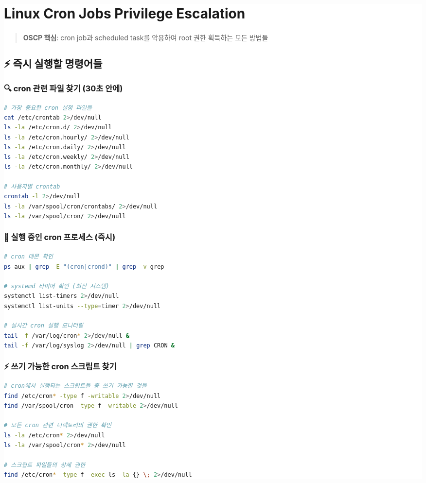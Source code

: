 # Linux Cron Jobs Privilege Escalation

> **OSCP 핵심**: cron job과 scheduled task를 악용하여 root 권한 획득하는 모든 방법들

## ⚡ 즉시 실행할 명령어들

### 🔍 cron 관련 파일 찾기 (30초 안에)

```bash
# 가장 중요한 cron 설정 파일들
cat /etc/crontab 2>/dev/null
ls -la /etc/cron.d/ 2>/dev/null
ls -la /etc/cron.hourly/ 2>/dev/null
ls -la /etc/cron.daily/ 2>/dev/null
ls -la /etc/cron.weekly/ 2>/dev/null
ls -la /etc/cron.monthly/ 2>/dev/null

# 사용자별 crontab
crontab -l 2>/dev/null
ls -la /var/spool/cron/crontabs/ 2>/dev/null
ls -la /var/spool/cron/ 2>/dev/null
```

### 🎯 실행 중인 cron 프로세스 (즉시)

```bash
# cron 데몬 확인
ps aux | grep -E "(cron|crond)" | grep -v grep

# systemd 타이머 확인 (최신 시스템)
systemctl list-timers 2>/dev/null
systemctl list-units --type=timer 2>/dev/null

# 실시간 cron 실행 모니터링
tail -f /var/log/cron* 2>/dev/null &
tail -f /var/log/syslog 2>/dev/null | grep CRON &
```

### ⚡ 쓰기 가능한 cron 스크립트 찾기

```bash
# cron에서 실행되는 스크립트들 중 쓰기 가능한 것들
find /etc/cron* -type f -writable 2>/dev/null
find /var/spool/cron -type f -writable 2>/dev/null

# 모든 cron 관련 디렉토리의 권한 확인
ls -la /etc/cron* 2>/dev/null
ls -la /var/spool/cron* 2>/dev/null

# 스크립트 파일들의 상세 권한
find /etc/cron* -type f -exec ls -la {} \; 2>/dev/null
```
